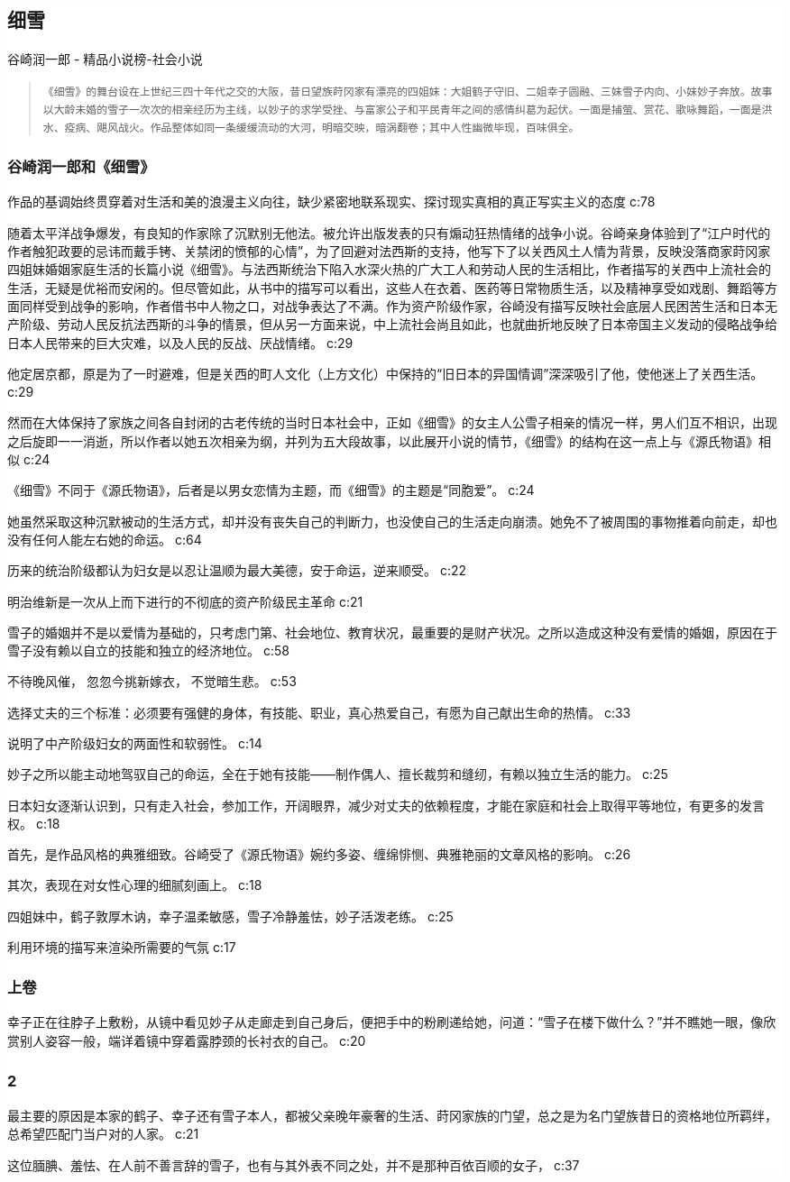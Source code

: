 ## 细雪

谷崎润一郎  -  精品小说榜-社会小说

>     《细雪》的舞台设在上世纪三四十年代之交的大阪，昔日望族莳冈家有漂亮的四姐妹：大姐鹤子守旧、二姐幸子圆融、三妹雪子内向、小妹妙子奔放。故事以大龄未婚的雪子一次次的相亲经历为主线，以妙子的求学受挫、与富家公子和平民青年之间的感情纠葛为起伏。一面是捕萤、赏花、歌咏舞蹈，一面是洪水、疫病、飓风战火。作品整体如同一条缓缓流动的大河，明暗交映，暗涡翻卷；其中人性幽微毕现，百味俱全。

### 谷崎润一郎和《细雪》

作品的基调始终贯穿着对生活和美的浪漫主义向往，缺少紧密地联系现实、探讨现实真相的真正写实主义的态度 c:78

随着太平洋战争爆发，有良知的作家除了沉默别无他法。被允许出版发表的只有煽动狂热情绪的战争小说。谷崎亲身体验到了“江户时代的作者触犯政要的忌讳而戴手铐、关禁闭的愤郁的心情”，为了回避对法西斯的支持，他写下了以关西风土人情为背景，反映没落商家莳冈家四姐妹婚姻家庭生活的长篇小说《细雪》。与法西斯统治下陷入水深火热的广大工人和劳动人民的生活相比，作者描写的关西中上流社会的生活，无疑是优裕而安闲的。但尽管如此，从书中的描写可以看出，这些人在衣着、医药等日常物质生活，以及精神享受如戏剧、舞蹈等方面同样受到战争的影响，作者借书中人物之口，对战争表达了不满。作为资产阶级作家，谷崎没有描写反映社会底层人民困苦生活和日本无产阶级、劳动人民反抗法西斯的斗争的情景，但从另一方面来说，中上流社会尚且如此，也就曲折地反映了日本帝国主义发动的侵略战争给日本人民带来的巨大灾难，以及人民的反战、厌战情绪。 c:29

他定居京都，原是为了一时避难，但是关西的町人文化（上方文化）中保持的“旧日本的异国情调”深深吸引了他，使他迷上了关西生活。 c:29

然而在大体保持了家族之间各自封闭的古老传统的当时日本社会中，正如《细雪》的女主人公雪子相亲的情况一样，男人们互不相识，出现之后旋即一一消逝，所以作者以她五次相亲为纲，并列为五大段故事，以此展开小说的情节，《细雪》的结构在这一点上与《源氏物语》相似 c:24

《细雪》不同于《源氏物语》，后者是以男女恋情为主题，而《细雪》的主题是“同胞爱”。 c:24

她虽然采取这种沉默被动的生活方式，却并没有丧失自己的判断力，也没使自己的生活走向崩溃。她免不了被周围的事物推着向前走，却也没有任何人能左右她的命运。 c:64

历来的统治阶级都认为妇女是以忍让温顺为最大美德，安于命运，逆来顺受。 c:22

明治维新是一次从上而下进行的不彻底的资产阶级民主革命 c:21

雪子的婚姻并不是以爱情为基础的，只考虑门第、社会地位、教育状况，最重要的是财产状况。之所以造成这种没有爱情的婚姻，原因在于雪子没有赖以自立的技能和独立的经济地位。 c:58

不待晚风催，
忽忽今挑新嫁衣，
不觉暗生悲。 c:53

选择丈夫的三个标准：必须要有强健的身体，有技能、职业，真心热爱自己，有愿为自己献出生命的热情。 c:33

说明了中产阶级妇女的两面性和软弱性。 c:14

妙子之所以能主动地驾驭自己的命运，全在于她有技能——制作偶人、擅长裁剪和缝纫，有赖以独立生活的能力。 c:25

日本妇女逐渐认识到，只有走入社会，参加工作，开阔眼界，减少对丈夫的依赖程度，才能在家庭和社会上取得平等地位，有更多的发言权。 c:18

首先，是作品风格的典雅细致。谷崎受了《源氏物语》婉约多姿、缠绵悱恻、典雅艳丽的文章风格的影响。 c:26

其次，表现在对女性心理的细腻刻画上。 c:18

四姐妹中，鹤子敦厚木讷，幸子温柔敏感，雪子冷静羞怯，妙子活泼老练。 c:25

利用环境的描写来渲染所需要的气氛 c:17

### 上卷

幸子正在往脖子上敷粉，从镜中看见妙子从走廊走到自己身后，便把手中的粉刷递给她，问道：“雪子在楼下做什么？”并不瞧她一眼，像欣赏别人姿容一般，端详着镜中穿着露脖颈的长衬衣的自己。 c:20

### 2

最主要的原因是本家的鹤子、幸子还有雪子本人，都被父亲晚年豪奢的生活、莳冈家族的门望，总之是为名门望族昔日的资格地位所羁绊，总希望匹配门当户对的人家。 c:21

这位腼腆、羞怯、在人前不善言辞的雪子，也有与其外表不同之处，并不是那种百依百顺的女子， c:37
